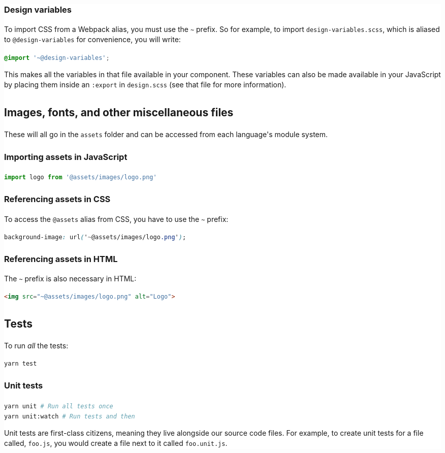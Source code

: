 ### Design variables

To import CSS from a Webpack alias, you must use the `~` prefix. So for example, to import `design-variables.scss`, which is aliased to `@design-variables` for convenience, you will write:

```scss
@import '~@design-variables';
```

This makes all the variables in that file available in your component. These variables can also be made available in your JavaScript by placing them inside an `:export` in `design.scss` (see that file for more information).

## Images, fonts, and other miscellaneous files

These will all go in the `assets` folder and can be accessed from each language's module system.

### Importing assets in JavaScript

```js
import logo from '@assets/images/logo.png'
```

### Referencing assets in CSS

To access the `@assets` alias from CSS, you have to use the `~` prefix:

```css
background-image: url('~@assets/images/logo.png');
```

### Referencing assets in HTML

The `~` prefix is also necessary in HTML:

```html
<img src="~@assets/images/logo.png" alt="Logo">
```

## Tests

To run _all_ the tests:

```sh
yarn test
```

### Unit tests

```sh
yarn unit # Run all tests once
yarn unit:watch # Run tests and then
```

Unit tests are first-class citizens, meaning they live alongside our source code files. For example, to create unit tests for a file called, `foo.js`, you would create a file next to it called `foo.unit.js`.
